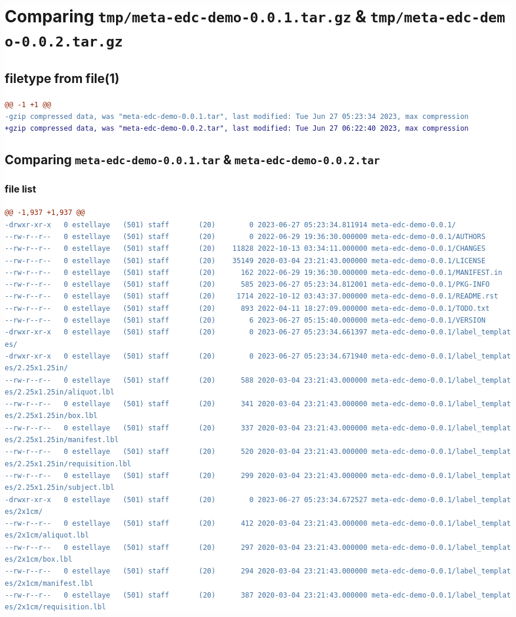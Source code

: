 # Comparing `tmp/meta-edc-demo-0.0.1.tar.gz` & `tmp/meta-edc-demo-0.0.2.tar.gz`

## filetype from file(1)

```diff
@@ -1 +1 @@
-gzip compressed data, was "meta-edc-demo-0.0.1.tar", last modified: Tue Jun 27 05:23:34 2023, max compression
+gzip compressed data, was "meta-edc-demo-0.0.2.tar", last modified: Tue Jun 27 06:22:40 2023, max compression
```

## Comparing `meta-edc-demo-0.0.1.tar` & `meta-edc-demo-0.0.2.tar`

### file list

```diff
@@ -1,937 +1,937 @@
-drwxr-xr-x   0 estellaye   (501) staff       (20)        0 2023-06-27 05:23:34.811914 meta-edc-demo-0.0.1/
--rw-r--r--   0 estellaye   (501) staff       (20)        0 2022-06-29 19:36:30.000000 meta-edc-demo-0.0.1/AUTHORS
--rw-r--r--   0 estellaye   (501) staff       (20)    11828 2022-10-13 03:34:11.000000 meta-edc-demo-0.0.1/CHANGES
--rw-r--r--   0 estellaye   (501) staff       (20)    35149 2020-03-04 23:21:43.000000 meta-edc-demo-0.0.1/LICENSE
--rw-r--r--   0 estellaye   (501) staff       (20)      162 2022-06-29 19:36:30.000000 meta-edc-demo-0.0.1/MANIFEST.in
--rw-r--r--   0 estellaye   (501) staff       (20)      585 2023-06-27 05:23:34.812001 meta-edc-demo-0.0.1/PKG-INFO
--rw-r--r--   0 estellaye   (501) staff       (20)     1714 2022-10-12 03:43:37.000000 meta-edc-demo-0.0.1/README.rst
--rw-r--r--   0 estellaye   (501) staff       (20)      893 2022-04-11 18:27:09.000000 meta-edc-demo-0.0.1/TODO.txt
--rw-r--r--   0 estellaye   (501) staff       (20)        6 2023-06-27 05:15:40.000000 meta-edc-demo-0.0.1/VERSION
-drwxr-xr-x   0 estellaye   (501) staff       (20)        0 2023-06-27 05:23:34.661397 meta-edc-demo-0.0.1/label_templates/
-drwxr-xr-x   0 estellaye   (501) staff       (20)        0 2023-06-27 05:23:34.671940 meta-edc-demo-0.0.1/label_templates/2.25x1.25in/
--rw-r--r--   0 estellaye   (501) staff       (20)      588 2020-03-04 23:21:43.000000 meta-edc-demo-0.0.1/label_templates/2.25x1.25in/aliquot.lbl
--rw-r--r--   0 estellaye   (501) staff       (20)      341 2020-03-04 23:21:43.000000 meta-edc-demo-0.0.1/label_templates/2.25x1.25in/box.lbl
--rw-r--r--   0 estellaye   (501) staff       (20)      337 2020-03-04 23:21:43.000000 meta-edc-demo-0.0.1/label_templates/2.25x1.25in/manifest.lbl
--rw-r--r--   0 estellaye   (501) staff       (20)      520 2020-03-04 23:21:43.000000 meta-edc-demo-0.0.1/label_templates/2.25x1.25in/requisition.lbl
--rw-r--r--   0 estellaye   (501) staff       (20)      299 2020-03-04 23:21:43.000000 meta-edc-demo-0.0.1/label_templates/2.25x1.25in/subject.lbl
-drwxr-xr-x   0 estellaye   (501) staff       (20)        0 2023-06-27 05:23:34.672527 meta-edc-demo-0.0.1/label_templates/2x1cm/
--rw-r--r--   0 estellaye   (501) staff       (20)      412 2020-03-04 23:21:43.000000 meta-edc-demo-0.0.1/label_templates/2x1cm/aliquot.lbl
--rw-r--r--   0 estellaye   (501) staff       (20)      297 2020-03-04 23:21:43.000000 meta-edc-demo-0.0.1/label_templates/2x1cm/box.lbl
--rw-r--r--   0 estellaye   (501) staff       (20)      294 2020-03-04 23:21:43.000000 meta-edc-demo-0.0.1/label_templates/2x1cm/manifest.lbl
--rw-r--r--   0 estellaye   (501) staff       (20)      387 2020-03-04 23:21:43.000000 meta-edc-demo-0.0.1/label_templates/2x1cm/requisition.lbl
```